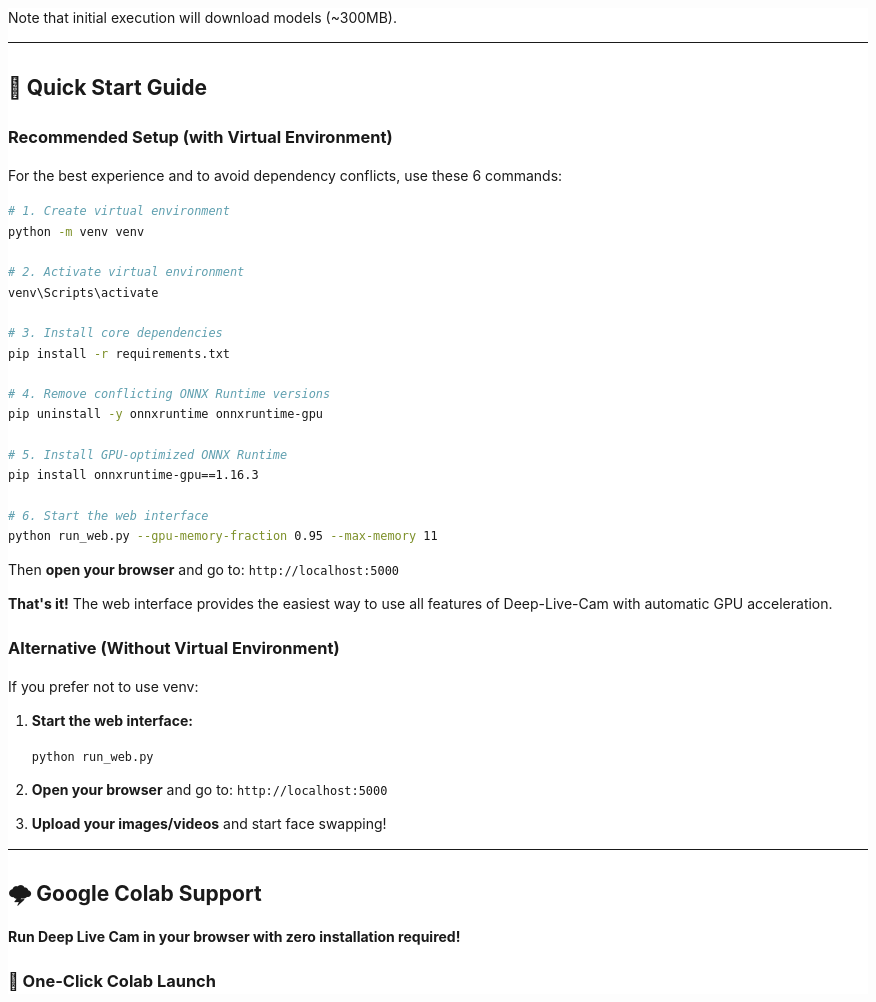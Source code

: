 Note that initial execution will download models (~300MB).

---

## 🚀 Quick Start Guide

### Recommended Setup (with Virtual Environment)

For the best experience and to avoid dependency conflicts, use these 6 commands:

```bash
# 1. Create virtual environment
python -m venv venv

# 2. Activate virtual environment
venv\Scripts\activate

# 3. Install core dependencies
pip install -r requirements.txt

# 4. Remove conflicting ONNX Runtime versions
pip uninstall -y onnxruntime onnxruntime-gpu

# 5. Install GPU-optimized ONNX Runtime
pip install onnxruntime-gpu==1.16.3

# 6. Start the web interface
python run_web.py --gpu-memory-fraction 0.95 --max-memory 11
```

Then **open your browser** and go to: `http://localhost:5000`

**That's it!** The web interface provides the easiest way to use all features of Deep-Live-Cam with automatic GPU acceleration.

### Alternative (Without Virtual Environment)

If you prefer not to use venv:

1. **Start the web interface:**

   ```bash
   python run_web.py
   ```

2. **Open your browser** and go to: `http://localhost:5000`

3. **Upload your images/videos** and start face swapping!

---

## 🌩️ Google Colab Support

**Run Deep Live Cam in your browser with zero installation required!**

### 🚀 One-Click Colab Launch
